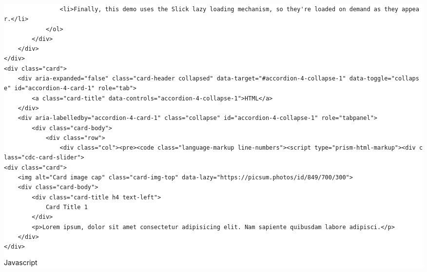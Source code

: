 					<li>Finally, this demo uses the Slick lazy loading mechanism, so they're loaded on demand as they appear.</li>
				</ol>
			</div>
		</div>
	</div>
	<div class="card">
		<div aria-expanded="false" class="card-header collapsed" data-target="#accordion-4-collapse-1" data-toggle="collapse" id="accordion-4-card-1" role="tab">
			<a class="card-title" data-controls="accordion-4-collapse-1">HTML</a>
		</div>
		<div aria-labelledby="accordion-4-card-1" class="collapse" id="accordion-4-collapse-1" role="tabpanel">
			<div class="card-body">
				<div class="row">
					<div class="col"><pre><code class="language-markup line-numbers"><script type="prism-html-markup"><div class="cdc-card-slider">
	<div class="card">
		<img alt="Card image cap" class="card-img-top" data-lazy="https://picsum.photos/id/849/700/300">
		<div class="card-body">
			<div class="card-title h4 text-left">
				Card Title 1
			</div>
			<p>Lorem ipsum, dolor sit amet consectetur adipisicing elit. Nam sapiente quibusdam labore adipisci.</p>
		</div>
	</div>
</div></script></code></pre>
					</div>
				</div>
			</div>
		</div>
	</div>
	<div class="card">
		<div aria-expanded="false" class="card-header collapsed" data-target="#accordion-4-collapse-2" data-toggle="collapse" id="accordion-4-card-2" role="tab">
			<a class="card-title" data-controls="accordion-4-collapse-2">Javascript</a>
		</div>
		<div aria-labelledby="accordion-4-card-2" class="collapse" id="accordion-4-collapse-2" role="tabpanel">
			<div class="card-body">
				<div class="row">
					<div class="col">
						<div class="col" id="script-source">
						</div>
					</div>
				</div>
			</div>
		</div>
	</div>
</div>

<pre id="script-output" style="position:absolute;left:-9999px"></pre>